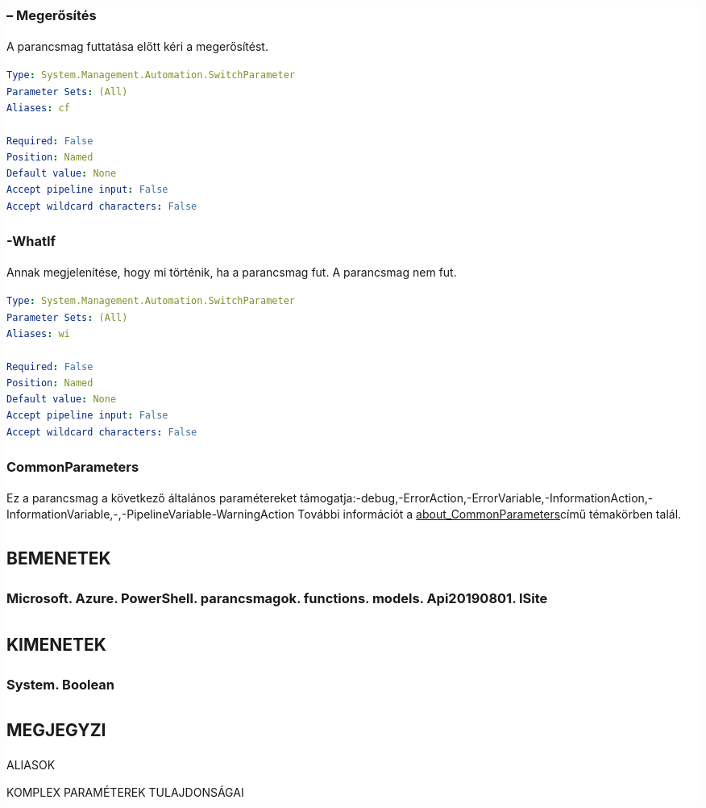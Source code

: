 ### – Megerősítés
A parancsmag futtatása előtt kéri a megerősítést.

```yaml
Type: System.Management.Automation.SwitchParameter
Parameter Sets: (All)
Aliases: cf

Required: False
Position: Named
Default value: None
Accept pipeline input: False
Accept wildcard characters: False
```

### -WhatIf
Annak megjelenítése, hogy mi történik, ha a parancsmag fut.
A parancsmag nem fut.

```yaml
Type: System.Management.Automation.SwitchParameter
Parameter Sets: (All)
Aliases: wi

Required: False
Position: Named
Default value: None
Accept pipeline input: False
Accept wildcard characters: False
```

### CommonParameters
Ez a parancsmag a következő általános paramétereket támogatja:-debug,-ErrorAction,-ErrorVariable,-InformationAction,-InformationVariable,-,-PipelineVariable-WarningAction További információt a [about_CommonParameters](http://go.microsoft.com/fwlink/?LinkID=113216)című témakörben talál.

## BEMENETEK

### Microsoft. Azure. PowerShell. parancsmagok. functions. models. Api20190801. ISite

## KIMENETEK

### System. Boolean

## MEGJEGYZI

ALIASOK

KOMPLEX PARAMÉTEREK TULAJDONSÁGAI

